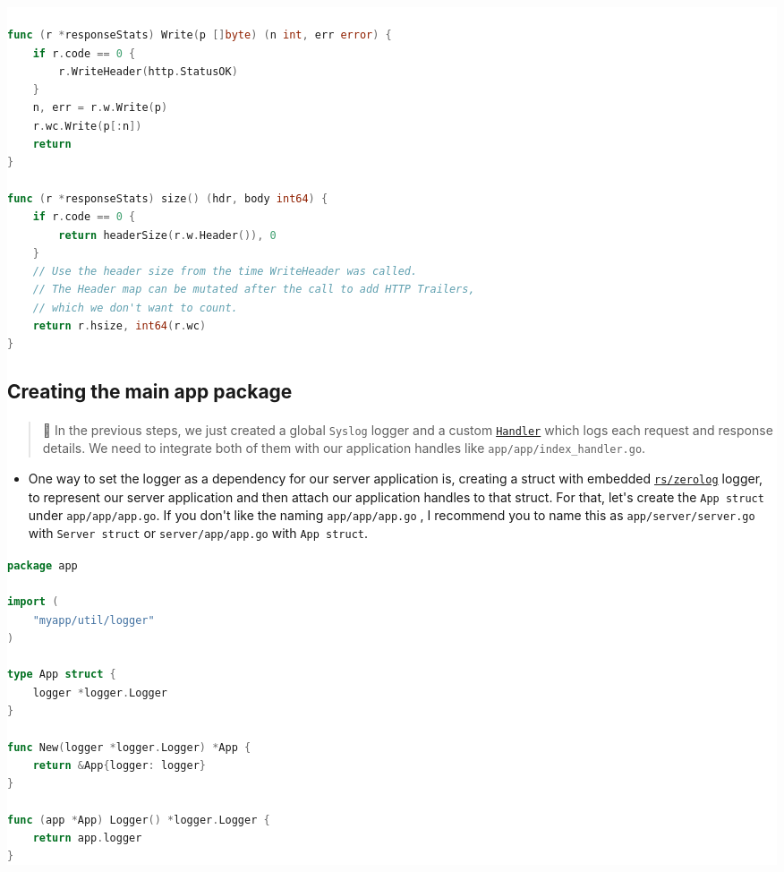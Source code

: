 ```go

func (r *responseStats) Write(p []byte) (n int, err error) {
	if r.code == 0 {
		r.WriteHeader(http.StatusOK)
	}
	n, err = r.w.Write(p)
	r.wc.Write(p[:n])
	return
}

func (r *responseStats) size() (hdr, body int64) {
	if r.code == 0 {
		return headerSize(r.w.Header()), 0
	}
	// Use the header size from the time WriteHeader was called.
	// The Header map can be mutated after the call to add HTTP Trailers,
	// which we don't want to count.
	return r.hsize, int64(r.wc)
}
```


## Creating the main app package
> 💭 In the previous steps, we just created a global `Syslog` logger and a custom [`Handler`](https://golang.org/pkg/net/http/#Handler) which logs each request and response details. We need to integrate both of them with our application handles like `app/app/index_handler.go`.

- One way to set the logger as a dependency for our server application is, creating a struct with embedded [`rs/zerolog`](https://github.com/rs/zerolog) logger, to represent our server application and then attach our application handles to that struct. For that, let's create the `App struct` under `app/app/app.go`. If you don't like the naming `app/app/app.go` , I recommend you to name this as `app/server/server.go` with `Server struct` or `server/app/app.go` with `App struct`.

```go
package app

import (
	"myapp/util/logger"
)

type App struct {
	logger *logger.Logger
}

func New(logger *logger.Logger) *App {
	return &App{logger: logger}
}

func (app *App) Logger() *logger.Logger {
	return app.logger
}
```
